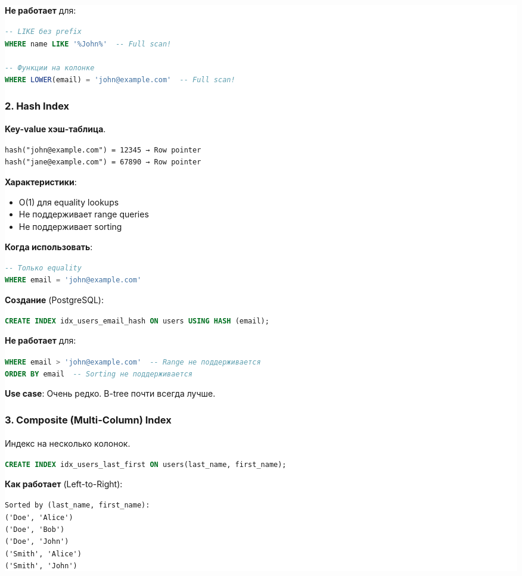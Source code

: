 **Не работает** для:
```sql
-- LIKE без prefix
WHERE name LIKE '%John%'  -- Full scan!

-- Функции на колонке
WHERE LOWER(email) = 'john@example.com'  -- Full scan!
```

### 2. Hash Index

**Key-value хэш-таблица**.

```
hash("john@example.com") = 12345 → Row pointer
hash("jane@example.com") = 67890 → Row pointer
```

**Характеристики**:
- O(1) для equality lookups
- Не поддерживает range queries
- Не поддерживает sorting

**Когда использовать**:
```sql
-- Только equality
WHERE email = 'john@example.com'
```

**Создание** (PostgreSQL):
```sql
CREATE INDEX idx_users_email_hash ON users USING HASH (email);
```

**Не работает** для:
```sql
WHERE email > 'john@example.com'  -- Range не поддерживается
ORDER BY email  -- Sorting не поддерживается
```

**Use case**: Очень редко. B-tree почти всегда лучше.

### 3. Composite (Multi-Column) Index

Индекс на несколько колонок.

```sql
CREATE INDEX idx_users_last_first ON users(last_name, first_name);
```

**Как работает** (Left-to-Right):
```
Sorted by (last_name, first_name):
('Doe', 'Alice')
('Doe', 'Bob')
('Doe', 'John')
('Smith', 'Alice')
('Smith', 'John')
```
